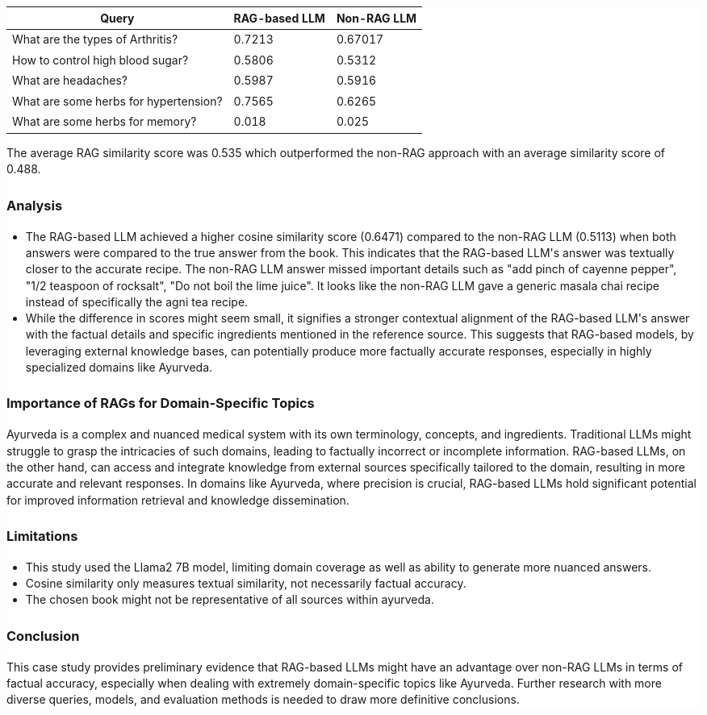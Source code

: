 | Query | RAG-based LLM | Non-RAG LLM |
|---|---|---|
| What are the types of Arthritis? | 0.7213 | 0.67017 |
| How to control high blood sugar?| 0.5806 | 0.5312 |
| What are headaches? | 0.5987 | 0.5916 |
| What are some herbs for hypertension? | 0.7565 | 0.6265 |
| What are some herbs for memory? | 0.018 | 0.025 |

The average RAG similarity score was 0.535 which outperformed the non-RAG approach with an average similarity score of 0.488.


### Analysis

- The RAG-based LLM achieved a higher cosine similarity score (0.6471) compared to the non-RAG LLM (0.5113) when both answers were compared to the true answer from the book. This indicates that the RAG-based LLM's answer was textually closer to the accurate recipe. The non-RAG LLM answer missed important details such as "add pinch of cayenne pepper", "1/2 teaspoon of rocksalt", "Do not boil the lime juice". It looks like the non-RAG LLM gave a generic masala chai recipe instead of specifically the agni tea recipe.
- While the difference in scores might seem small, it signifies a stronger contextual alignment of the RAG-based LLM's answer with the factual details and specific ingredients mentioned in the reference source. This suggests that RAG-based models, by leveraging external knowledge bases, can potentially produce more factually accurate responses, especially in highly specialized domains like Ayurveda.


### Importance of RAGs for Domain-Specific Topics

Ayurveda is a complex and nuanced medical system with its own terminology, concepts, and ingredients. Traditional LLMs might struggle to grasp the intricacies of such domains, leading to factually incorrect or incomplete information. RAG-based LLMs, on the other hand, can access and integrate knowledge from external sources specifically tailored to the domain, resulting in more accurate and relevant responses. In domains like Ayurveda, where precision is crucial, RAG-based LLMs hold significant potential for improved information retrieval and knowledge dissemination.

### Limitations

- This study used the Llama2 7B model, limiting domain coverage as well as ability to generate more nuanced answers.
- Cosine similarity only measures textual similarity, not necessarily factual accuracy.
- The chosen book might not be representative of all sources within ayurveda.

### Conclusion

This case study provides preliminary evidence that RAG-based LLMs might have an advantage over non-RAG LLMs in terms of factual accuracy, especially when dealing with extremely domain-specific topics like Ayurveda. Further research with more diverse queries, models, and evaluation methods is needed to draw more definitive conclusions.
